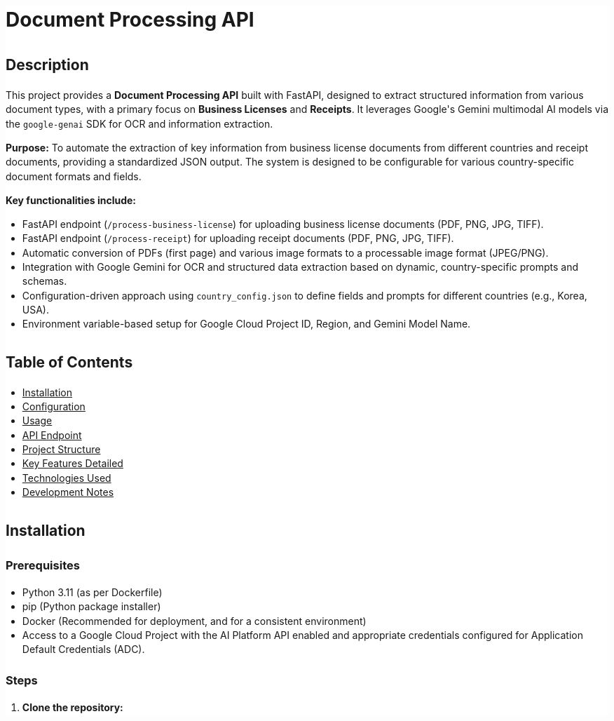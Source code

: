 # Document Processing API

## Description

This project provides a **Document Processing API** built with FastAPI, designed to extract structured information from various document types, with a primary focus on **Business Licenses** and **Receipts**. It leverages Google's Gemini multimodal AI models via the `google-genai` SDK for OCR and information extraction.

**Purpose:** To automate the extraction of key information from business license documents from different countries and receipt documents, providing a standardized JSON output. The system is designed to be configurable for various country-specific document formats and fields.

**Key functionalities include:**

- FastAPI endpoint (`/process-business-license`) for uploading business license documents (PDF, PNG, JPG, TIFF).
- FastAPI endpoint (`/process-receipt`) for uploading receipt documents (PDF, PNG, JPG, TIFF).
- Automatic conversion of PDFs (first page) and various image formats to a processable image format (JPEG/PNG).
- Integration with Google Gemini for OCR and structured data extraction based on dynamic, country-specific prompts and schemas.
- Configuration-driven approach using `country_config.json` to define fields and prompts for different countries (e.g., Korea, USA).
- Environment variable-based setup for Google Cloud Project ID, Region, and Gemini Model Name.

## Table of Contents

- [Installation](#installation)
- [Configuration](#configuration)
- [Usage](#usage)
- [API Endpoint](#api-endpoint)
- [Project Structure](#project-structure)
- [Key Features Detailed](#key-features-detailed)
- [Technologies Used](#technologies-used)
- [Development Notes](#development-notes)

## Installation

### Prerequisites

- Python 3.11 (as per Dockerfile)
- pip (Python package installer)
- Docker (Recommended for deployment, and for a consistent environment)
- Access to a Google Cloud Project with the AI Platform API enabled and appropriate credentials configured for Application Default Credentials (ADC).

### Steps

1.  **Clone the repository:**
